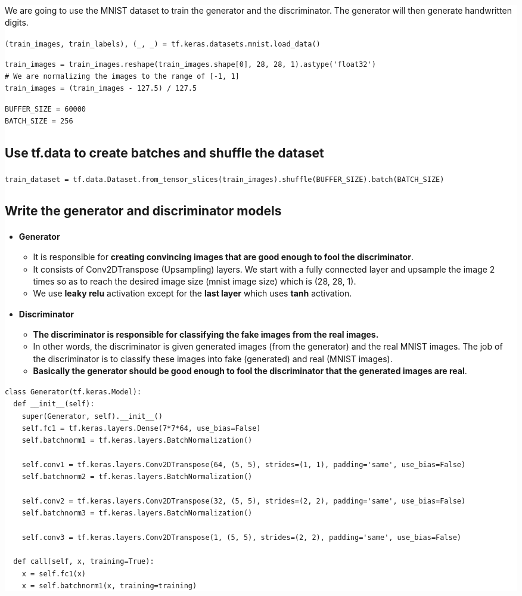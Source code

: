 We are going to use the MNIST dataset to train the generator and the discriminator. The generator will then generate handwritten digits.


```
(train_images, train_labels), (_, _) = tf.keras.datasets.mnist.load_data()
```


```
train_images = train_images.reshape(train_images.shape[0], 28, 28, 1).astype('float32')
# We are normalizing the images to the range of [-1, 1]
train_images = (train_images - 127.5) / 127.5
```


```
BUFFER_SIZE = 60000
BATCH_SIZE = 256
```

## Use tf.data to create batches and shuffle the dataset


```
train_dataset = tf.data.Dataset.from_tensor_slices(train_images).shuffle(BUFFER_SIZE).batch(BATCH_SIZE)
```

## Write the generator and discriminator models

* **Generator** 
  * It is responsible for **creating convincing images that are good enough to fool the discriminator**.
  * It consists of Conv2DTranspose (Upsampling) layers. We start with a fully connected layer and upsample the image 2 times so as to reach the desired image size (mnist image size) which is (28, 28, 1). 
  * We use **leaky relu** activation except for the **last layer** which uses **tanh** activation.
  
* **Discriminator**
  * **The discriminator is responsible for classifying the fake images from the real images.**
  * In other words, the discriminator is given generated images (from the generator) and the real MNIST images. The job of the discriminator is to classify these images into fake (generated) and real (MNIST images).
  * **Basically the generator should be good enough to fool the discriminator that the generated images are real**.


```
class Generator(tf.keras.Model):
  def __init__(self):
    super(Generator, self).__init__()
    self.fc1 = tf.keras.layers.Dense(7*7*64, use_bias=False)
    self.batchnorm1 = tf.keras.layers.BatchNormalization()
    
    self.conv1 = tf.keras.layers.Conv2DTranspose(64, (5, 5), strides=(1, 1), padding='same', use_bias=False)
    self.batchnorm2 = tf.keras.layers.BatchNormalization()
    
    self.conv2 = tf.keras.layers.Conv2DTranspose(32, (5, 5), strides=(2, 2), padding='same', use_bias=False)
    self.batchnorm3 = tf.keras.layers.BatchNormalization()
    
    self.conv3 = tf.keras.layers.Conv2DTranspose(1, (5, 5), strides=(2, 2), padding='same', use_bias=False)

  def call(self, x, training=True):
    x = self.fc1(x)
    x = self.batchnorm1(x, training=training)
```